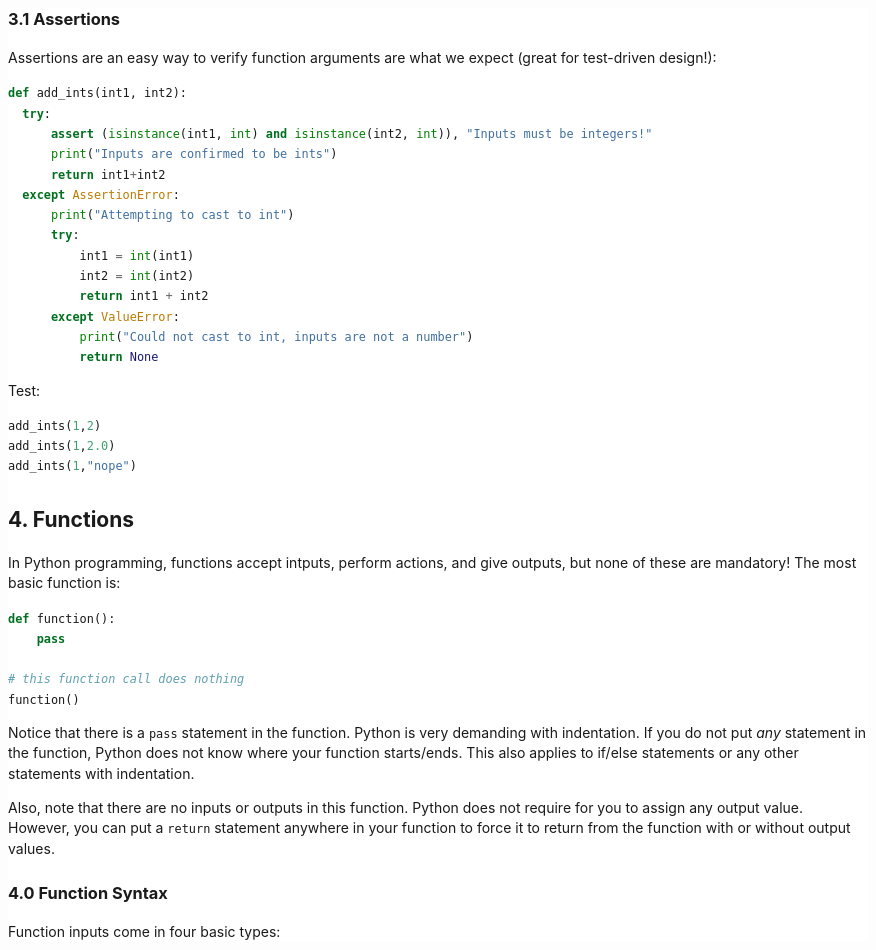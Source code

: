### 3.1 Assertions

Assertions are an easy way to verify function arguments are what we expect (great for test-driven design!):

```python
def add_ints(int1, int2):
  try:
      assert (isinstance(int1, int) and isinstance(int2, int)), "Inputs must be integers!"
      print("Inputs are confirmed to be ints")
      return int1+int2
  except AssertionError:
      print("Attempting to cast to int")
      try:
          int1 = int(int1)
          int2 = int(int2)
          return int1 + int2
      except ValueError:
          print("Could not cast to int, inputs are not a number")
          return None
```

Test:

```python
add_ints(1,2)
add_ints(1,2.0)
add_ints(1,"nope")
```


## 4. Functions

In Python programming, functions accept intputs, perform actions, and give outputs, but none of these are mandatory! The most basic function is:

```python
def function():
    pass

# this function call does nothing
function()
```

Notice that there is a `pass` statement in the function. Python is very demanding with indentation. If you do not put *any* statement in the function, Python does not know where your function starts/ends. This also applies to if/else statements or any other statements with indentation.

Also, note that there are no inputs or outputs in this function. Python does not require for you to assign any output value. However, you can put a `return` statement anywhere in your function to force it to return from the function with or without output values.

### 4.0 Function Syntax

Function inputs come in four basic types:
